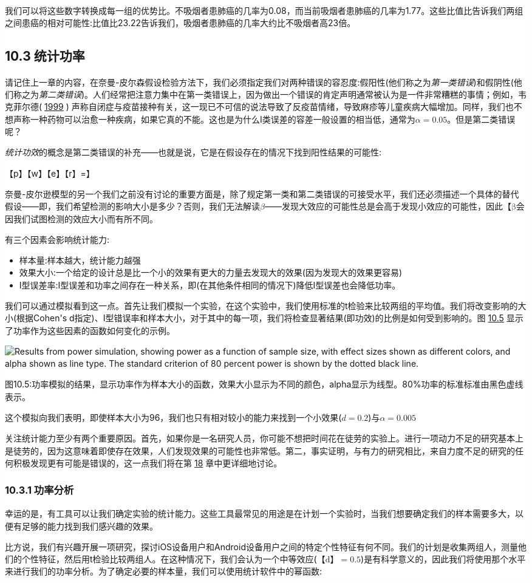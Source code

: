 我们可以将这些数字转换成每一组的优势比。不吸烟者患肺癌的几率为0.08，而当前吸烟者患肺癌的几率为1.77。这些比值比告诉我们两组之间患癌的相对可能性:比值比23.22告诉我们，吸烟者患肺癌的几率大约比不吸烟者高23倍。

</section>

</section>

<section id="statistical-power" class="level2" data-number="10.3">

## 10.3 统计功率

请记住上一章的内容，在奈曼-皮尔森假设检验方法下，我们必须指定我们对两种错误的容忍度:假阳性(他们称之为*第一类错误*)和假阴性(他们称之为*第二类错误*)。人们经常把注意力集中在第一类错误上，因为做出一个错误的肯定声明通常被认为是一件非常糟糕的事情；例如，韦克菲尔德( [1999](ch020.xhtml#ref-wake:1999) ) 声称自闭症与疫苗接种有关，这一现已不可信的说法导致了反疫苗情绪，导致麻疹等儿童疾病大幅增加。同样，我们也不想声称一种药物可以治愈一种疾病，如果它真的不能。这也是为什么I类误差的容差一般设置的相当低，通常为<math display="inline"><semantics><mrow><mi>α</mi><mo>=</mo><mn>0.05</mn></mrow><annotation encoding="application/x-tex">\α= 0.05</annotation></semantics></math>。但是第二类错误呢？

*统计功效*的概念是第二类错误的补充——也就是说，它是在假设存在的情况下找到阳性结果的可能性:

<semantics><mrow><mi>【p】</mi><mi><mi>【w】</mi><mi>【e】<mi>【r】</mi><mo>=】</mo></mi></mi></mrow></semantics>

奈曼-皮尔逊模型的另一个我们之前没有讨论的重要方面是，除了规定第一类和第二类错误的可接受水平，我们还必须描述一个具体的替代假设——即，我们希望检测的影响大小是多少？否则，我们无法解读<math display="inline"><semantics><mi>β</mi><annotation encoding="application/x-tex">\β</annotation></semantics></math>——发现大效应的可能性总是会高于发现小效应的可能性，因此<math display="inline"><semantics><mi>【β</mi><annotation encoding="application/x-tex">\β</annotation></semantics></math>会因我们试图检测的效应大小而有所不同。

有三个因素会影响统计能力:

*   样本量:样本越大，统计能力越强
*   效果大小:一个给定的设计总是比一个小的效果有更大的力量去发现大的效果(因为发现大的效果更容易)
*   I型误差率:I型误差和功率之间存在一种关系，即(在其他条件相同的情况下)降低I型误差也会降低功率。

我们可以通过模拟看到这一点。首先让我们模拟一个实验，在这个实验中，我们使用标准的t检验来比较两组的平均值。我们将改变影响的大小(根据Cohen's d指定)、I型错误率和样本大小，对于其中的每一项，我们将检查显著结果(即功效)的比例是如何受到影响的。图 [10.5](#fig:plotPowerSim) 显示了功率作为这些因素的函数如何变化的示例。

![Results from power simulation, showing power as a function of sample size, with effect sizes shown as different colors, and alpha shown as line type. The standard criterion of 80 percent power is shown by the dotted black line.](../media/file59.png)

图10.5:功率模拟的结果，显示功率作为样本大小的函数，效果大小显示为不同的颜色，alpha显示为线型。80%功率的标准标准由黑色虚线表示。

这个模拟向我们表明，即使样本大小为96，我们也只有相对较小的能力来找到一个小效果(<math xmlns:epub="http://www.idpf.org/2007/ops" display="inline"><semantics><mrow><mi>d</mi><mo>=</mo><mn>0.2</mn></mrow><annotation encoding="application/x-tex">d = 0.2</annotation></semantics></math>)与<math xmlns:epub="http://www.idpf.org/2007/ops" display="inline"><semantics><mrow><mi>α</mi><mo>=</mo><mn>0.005</mn></mrow><annotation encoding="application/x-tex">\α= 0.005这意味着一项为此而设计的研究将是徒劳的——也就是说，即使这种规模的效应确实存在，也几乎肯定不会有任何发现。</annotation></semantics></math>

关注统计能力至少有两个重要原因。首先，如果你是一名研究人员，你可能不想把时间花在徒劳的实验上。进行一项动力不足的研究基本上是徒劳的，因为这意味着即使存在效果，人们发现效果的可能性也非常低。第二，事实证明，与有力的研究相比，来自力度不足的研究的任何积极发现更有可能是错误的，这一点我们将在第 [18](#doing-reproducible-research) 章中更详细地讨论。

<section id="power-analysis" class="level3" data-number="10.3.1">

### 10.3.1 功率分析

幸运的是，有工具可以让我们确定实验的统计能力。这些工具最常见的用途是在计划一个实验时，当我们想要确定我们的样本需要多大，以便有足够的能力找到我们感兴趣的效果。

比方说，我们有兴趣开展一项研究，探讨iOS设备用户和Android设备用户之间的特定个性特征有何不同。我们的计划是收集两组人，测量他们的个性特征，然后用t检验比较两组人。在这种情况下，我们会认为一个中等效应(<math display="inline"><semantics><mrow><mi>【d】</mi><mo>=</mo><mn>0.5</mn></mrow><annotation encoding="application/x-tex">d = 0.5</annotation></semantics></math>)是有科学意义的，因此我们将使用那个水平来进行我们的功率分析。为了确定必要的样本量，我们可以使用统计软件中的幂函数:
